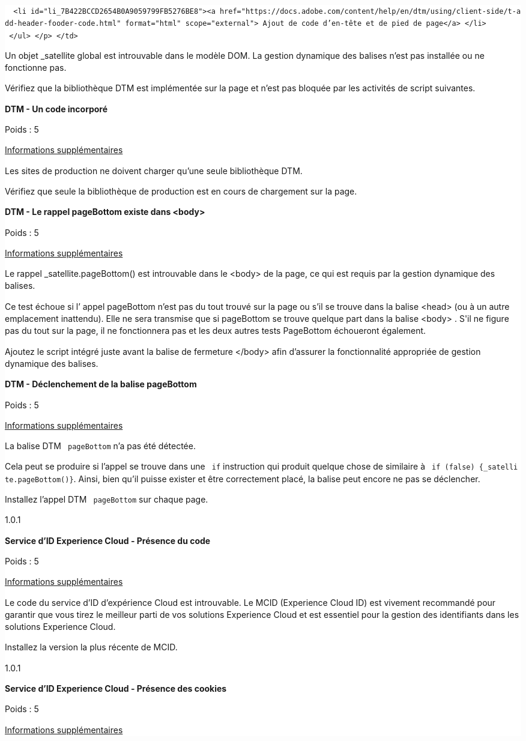       <li id="li_7B422BCCD2654B0A9059799FB5276BE8"><a href="https://docs.adobe.com/content/help/en/dtm/using/client-side/t-add-header-fooder-code.html" format="html" scope="external"> Ajout de code d’en-tête et de pied de page</a> </li> 
     </ul> </p> </td> 
   <td colname="col2"> <p> Un objet _satellite global est introuvable dans le modèle DOM. La gestion dynamique des balises n’est pas installée ou ne fonctionne pas. </p> </td> 
   <td colname="col3"> <p>Vérifiez que la bibliothèque DTM est implémentée sur la page et n’est pas bloquée par les activités de script suivantes. </p> </td> 
  </tr> 
  <tr> 
   <td colname="col1"> <p><b> DTM - Un code incorporé</b> </p> <p>Poids : 5 </p> <p><a href="https://docs.adobe.com/content/help/en/dtm/using/client-side/code.html" format="html" scope="external"> Informations supplémentaires</a> </p> </td> 
   <td colname="col2"> <p> Les sites de production ne doivent charger qu’une seule bibliothèque DTM. </p> </td> 
   <td colname="col3"> <p>Vérifiez que seule la bibliothèque de production est en cours de chargement sur la page. </p> </td> 
  </tr> 
  <tr> 
   <td colname="col1"> <p><b>DTM - Le rappel pageBottom existe dans &lt;body&gt;</b> </p> <p>Poids : 5 </p> <p><a href="https://docs.adobe.com/content/help/en/dtm/using/client-side/t-add-header-fooder-code.html" format="html" scope="external"> Informations supplémentaires</a> </p> </td> 
   <td colname="col2"> <p> Le rappel <span class="codeph"> _satellite.pageBottom()</span> est introuvable dans le <span class="codeph"> &lt;body&gt;</span> de la page, ce qui est requis par la gestion dynamique des balises. </p> <p>Ce test échoue si l’ <span class="codeph"> appel pageBottom n’est pas du tout trouvé sur la page ou s’il se trouve dans la balise </span>&lt;head&gt; <span class="codeph"></span> (ou à un autre emplacement inattendu). Elle ne sera transmise que si <span class="codeph"> pageBottom</span> se trouve quelque part dans la balise <span class="codeph"> &lt;body&gt;</span> . S'il ne figure pas du tout sur la page, il ne fonctionnera pas et les deux autres tests <span class="codeph"> PageBottom</span> échoueront également. </p> </td> 
   <td colname="col3"> <p>Ajoutez le script intégré juste avant la balise de fermeture <span class="codeph"> &lt;/body&gt;</span> afin d’assurer la fonctionnalité appropriée de gestion dynamique des balises. </p> </td> 
  </tr> 
  <tr> 
   <td colname="col1"> <p><b>DTM - Déclenchement de la balise pageBottom</b> </p> <p>Poids : 5 </p> <p><a href="https://docs.adobe.com/content/help/en/dtm/using/client-side/t-add-header-fooder-code.html" format="html" scope="external"> Informations supplémentaires</a> </p> </td> 
   <td colname="col2"> <p> La balise DTM <code> pageBottom</code> n’a pas été détectée. </p> <p>Cela peut se produire si l’appel se trouve dans une <code> if</code> instruction qui produit quelque chose de similaire à <code> if (false) {_satellite.pageBottom()}</code>. Ainsi, bien qu’il puisse exister et être correctement placé, la balise peut encore ne pas se déclencher. </p> </td> 
   <td colname="col3"> <p>Installez l’appel DTM <code> pageBottom</code> sur chaque page. </p> </td> 
  </tr> 
  <tr> 
   <td colname="col1"> 
    <draft-comment>
      1.0.1 
    </draft-comment> <p><b>Service d’ID Experience Cloud - Présence du code</b> </p> <p>Poids : 5 </p> <p><a href="https://docs.adobe.com/content/help/en/id-service/using/intro/overview.html" format="html" scope="external"> Informations supplémentaires</a> </p> </td> 
   <td colname="col2"> <p>Le code du service d’ID d’expérience Cloud est introuvable. Le MCID (Experience Cloud ID) est vivement recommandé pour garantir que vous tirez le meilleur parti de vos solutions Experience Cloud et est essentiel pour la gestion des identifiants dans les solutions Experience Cloud. </p> </td> 
   <td colname="col3"> <p> Installez la version la plus récente de MCID. </p> </td> 
  </tr> 
  <tr> 
   <td colname="col1"> 
    <draft-comment>
      1.0.1 
    </draft-comment> <p><b>Service d’ID Experience Cloud - Présence des cookies</b> </p> <p>Poids : 5 </p> <p><a href="https://docs.adobe.com/content/help/en/id-service/using/implementation-guides/implementation-guides.html" format="html" scope="external"> Informations supplémentaires</a> </p> </td> 